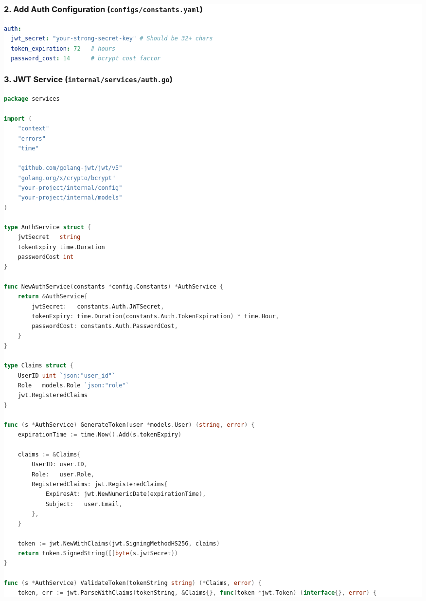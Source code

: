 ### 2. Add Auth Configuration (`configs/constants.yaml`)

```yaml
auth:
  jwt_secret: "your-strong-secret-key" # Should be 32+ chars
  token_expiration: 72   # hours
  password_cost: 14      # bcrypt cost factor
```

### 3. JWT Service (`internal/services/auth.go`)

```go
package services

import (
    "context"
    "errors"
    "time"

    "github.com/golang-jwt/jwt/v5"
    "golang.org/x/crypto/bcrypt"
    "your-project/internal/config"
    "your-project/internal/models"
)

type AuthService struct {
    jwtSecret   string
    tokenExpiry time.Duration
    passwordCost int
}

func NewAuthService(constants *config.Constants) *AuthService {
    return &AuthService{
        jwtSecret:   constants.Auth.JWTSecret,
        tokenExpiry: time.Duration(constants.Auth.TokenExpiration) * time.Hour,
        passwordCost: constants.Auth.PasswordCost,
    }
}

type Claims struct {
    UserID uint `json:"user_id"`
    Role   models.Role `json:"role"`
    jwt.RegisteredClaims
}

func (s *AuthService) GenerateToken(user *models.User) (string, error) {
    expirationTime := time.Now().Add(s.tokenExpiry)

    claims := &Claims{
        UserID: user.ID,
        Role:   user.Role,
        RegisteredClaims: jwt.RegisteredClaims{
            ExpiresAt: jwt.NewNumericDate(expirationTime),
            Subject:   user.Email,
        },
    }

    token := jwt.NewWithClaims(jwt.SigningMethodHS256, claims)
    return token.SignedString([]byte(s.jwtSecret))
}

func (s *AuthService) ValidateToken(tokenString string) (*Claims, error) {
    token, err := jwt.ParseWithClaims(tokenString, &Claims{}, func(token *jwt.Token) (interface{}, error) {
```